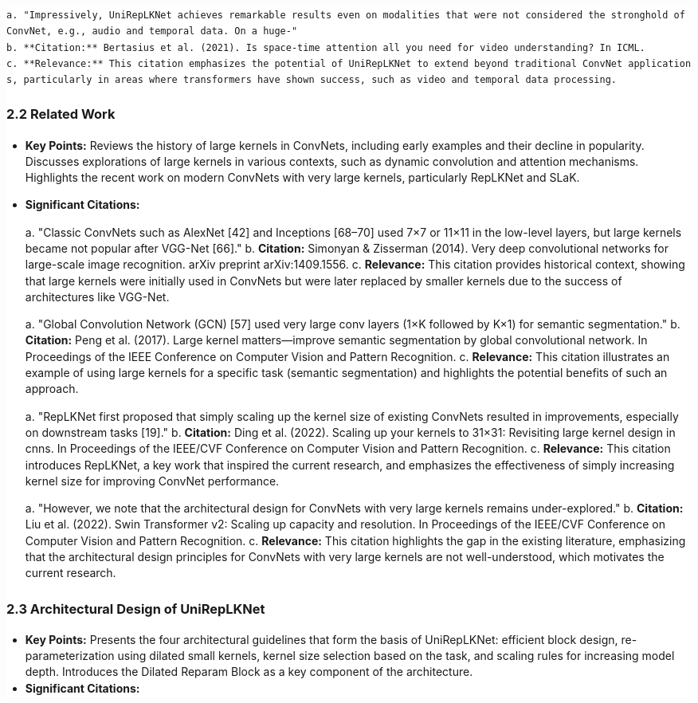     a. "Impressively, UniRepLKNet achieves remarkable results even on modalities that were not considered the stronghold of ConvNet, e.g., audio and temporal data. On a huge-"
    b. **Citation:** Bertasius et al. (2021). Is space-time attention all you need for video understanding? In ICML.
    c. **Relevance:** This citation emphasizes the potential of UniRepLKNet to extend beyond traditional ConvNet applications, particularly in areas where transformers have shown success, such as video and temporal data processing.


### 2.2 Related Work

- **Key Points:** Reviews the history of large kernels in ConvNets, including early examples and their decline in popularity. Discusses explorations of large kernels in various contexts, such as dynamic convolution and attention mechanisms. Highlights the recent work on modern ConvNets with very large kernels, particularly RepLKNet and SLaK.
- **Significant Citations:**

    a. "Classic ConvNets such as AlexNet [42] and Inceptions [68–70] used 7×7 or 11×11 in the low-level layers, but large kernels became not popular after VGG-Net [66]."
    b. **Citation:** Simonyan & Zisserman (2014). Very deep convolutional networks for large-scale image recognition. arXiv preprint arXiv:1409.1556.
    c. **Relevance:** This citation provides historical context, showing that large kernels were initially used in ConvNets but were later replaced by smaller kernels due to the success of architectures like VGG-Net.

    a. "Global Convolution Network (GCN) [57] used very large conv layers (1×K followed by K×1) for semantic segmentation."
    b. **Citation:** Peng et al. (2017). Large kernel matters—improve semantic segmentation by global convolutional network. In Proceedings of the IEEE Conference on Computer Vision and Pattern Recognition.
    c. **Relevance:** This citation illustrates an example of using large kernels for a specific task (semantic segmentation) and highlights the potential benefits of such an approach.

    a. "RepLKNet first proposed that simply scaling up the kernel size of existing ConvNets resulted in improvements, especially on downstream tasks [19]."
    b. **Citation:** Ding et al. (2022). Scaling up your kernels to 31×31: Revisiting large kernel design in cnns. In Proceedings of the IEEE/CVF Conference on Computer Vision and Pattern Recognition.
    c. **Relevance:** This citation introduces RepLKNet, a key work that inspired the current research, and emphasizes the effectiveness of simply increasing kernel size for improving ConvNet performance.

    a. "However, we note that the architectural design for ConvNets with very large kernels remains under-explored."
    b. **Citation:** Liu et al. (2022). Swin Transformer v2: Scaling up capacity and resolution. In Proceedings of the IEEE/CVF Conference on Computer Vision and Pattern Recognition.
    c. **Relevance:** This citation highlights the gap in the existing literature, emphasizing that the architectural design principles for ConvNets with very large kernels are not well-understood, which motivates the current research.


### 2.3 Architectural Design of UniRepLKNet

- **Key Points:** Presents the four architectural guidelines that form the basis of UniRepLKNet: efficient block design, re-parameterization using dilated small kernels, kernel size selection based on the task, and scaling rules for increasing model depth. Introduces the Dilated Reparam Block as a key component of the architecture.
- **Significant Citations:**
